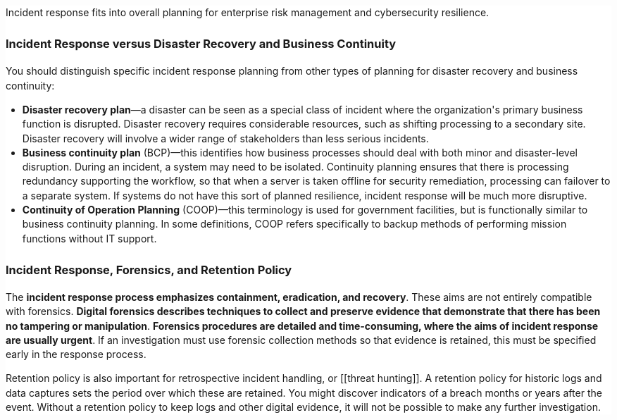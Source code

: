 Incident response fits into overall planning for enterprise risk management and cybersecurity resilience.

### Incident Response versus Disaster Recovery and Business Continuity

You should distinguish specific incident response planning from other types of planning for disaster recovery and business continuity:

-   **Disaster recovery plan**—a disaster can be seen as a special class of incident where the organization's primary business function is disrupted. Disaster recovery requires considerable resources, such as shifting processing to a secondary site. Disaster recovery will involve a wider range of stakeholders than less serious incidents.
-   **Business continuity plan** (BCP)—this identifies how business processes should deal with both minor and disaster-level disruption. During an incident, a system may need to be isolated. Continuity planning ensures that there is processing redundancy supporting the workflow, so that when a server is taken offline for security remediation, processing can failover to a separate system. If systems do not have this sort of planned resilience, incident response will be much more disruptive.
-   **Continuity of Operation Planning** (COOP)—this terminology is used for government facilities, but is functionally similar to business continuity planning. In some definitions, COOP refers specifically to backup methods of performing mission functions without IT support.

### Incident Response, Forensics, and Retention Policy

The **incident response process emphasizes containment, eradication, and recovery**. These aims are not entirely compatible with forensics. **Digital forensics describes techniques to collect and preserve evidence that demonstrate that there has been no tampering or manipulation**. **Forensics procedures are detailed and time-consuming, where the aims of incident response are usually urgent**. If an investigation must use forensic collection methods so that evidence is retained, this must be specified early in the response process.

Retention policy is also important for retrospective incident handling, or [[threat hunting]]. A retention policy for historic logs and data captures sets the period over which these are retained. You might discover indicators of a breach months or years after the event. Without a retention policy to keep logs and other digital evidence, it will not be possible to make any further investigation.
